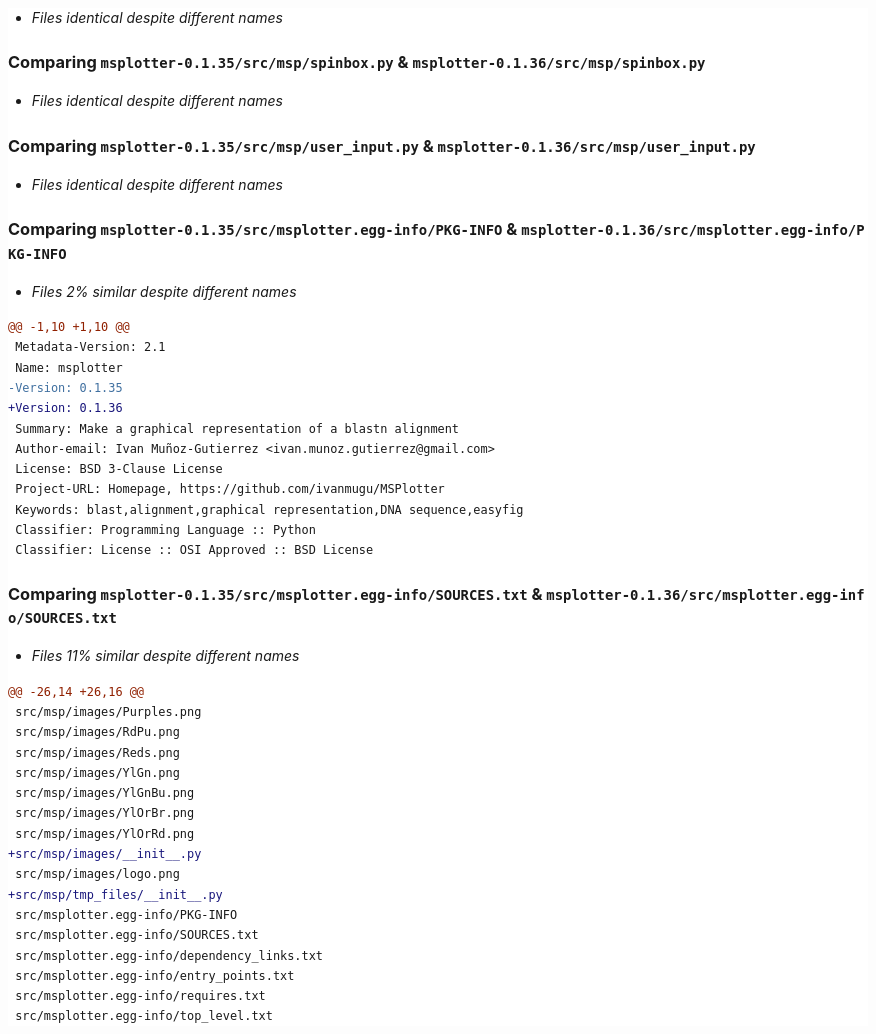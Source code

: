  * *Files identical despite different names*

### Comparing `msplotter-0.1.35/src/msp/spinbox.py` & `msplotter-0.1.36/src/msp/spinbox.py`

 * *Files identical despite different names*

### Comparing `msplotter-0.1.35/src/msp/user_input.py` & `msplotter-0.1.36/src/msp/user_input.py`

 * *Files identical despite different names*

### Comparing `msplotter-0.1.35/src/msplotter.egg-info/PKG-INFO` & `msplotter-0.1.36/src/msplotter.egg-info/PKG-INFO`

 * *Files 2% similar despite different names*

```diff
@@ -1,10 +1,10 @@
 Metadata-Version: 2.1
 Name: msplotter
-Version: 0.1.35
+Version: 0.1.36
 Summary: Make a graphical representation of a blastn alignment
 Author-email: Ivan Muñoz-Gutierrez <ivan.munoz.gutierrez@gmail.com>
 License: BSD 3-Clause License
 Project-URL: Homepage, https://github.com/ivanmugu/MSPlotter
 Keywords: blast,alignment,graphical representation,DNA sequence,easyfig
 Classifier: Programming Language :: Python
 Classifier: License :: OSI Approved :: BSD License
```

### Comparing `msplotter-0.1.35/src/msplotter.egg-info/SOURCES.txt` & `msplotter-0.1.36/src/msplotter.egg-info/SOURCES.txt`

 * *Files 11% similar despite different names*

```diff
@@ -26,14 +26,16 @@
 src/msp/images/Purples.png
 src/msp/images/RdPu.png
 src/msp/images/Reds.png
 src/msp/images/YlGn.png
 src/msp/images/YlGnBu.png
 src/msp/images/YlOrBr.png
 src/msp/images/YlOrRd.png
+src/msp/images/__init__.py
 src/msp/images/logo.png
+src/msp/tmp_files/__init__.py
 src/msplotter.egg-info/PKG-INFO
 src/msplotter.egg-info/SOURCES.txt
 src/msplotter.egg-info/dependency_links.txt
 src/msplotter.egg-info/entry_points.txt
 src/msplotter.egg-info/requires.txt
 src/msplotter.egg-info/top_level.txt
```

